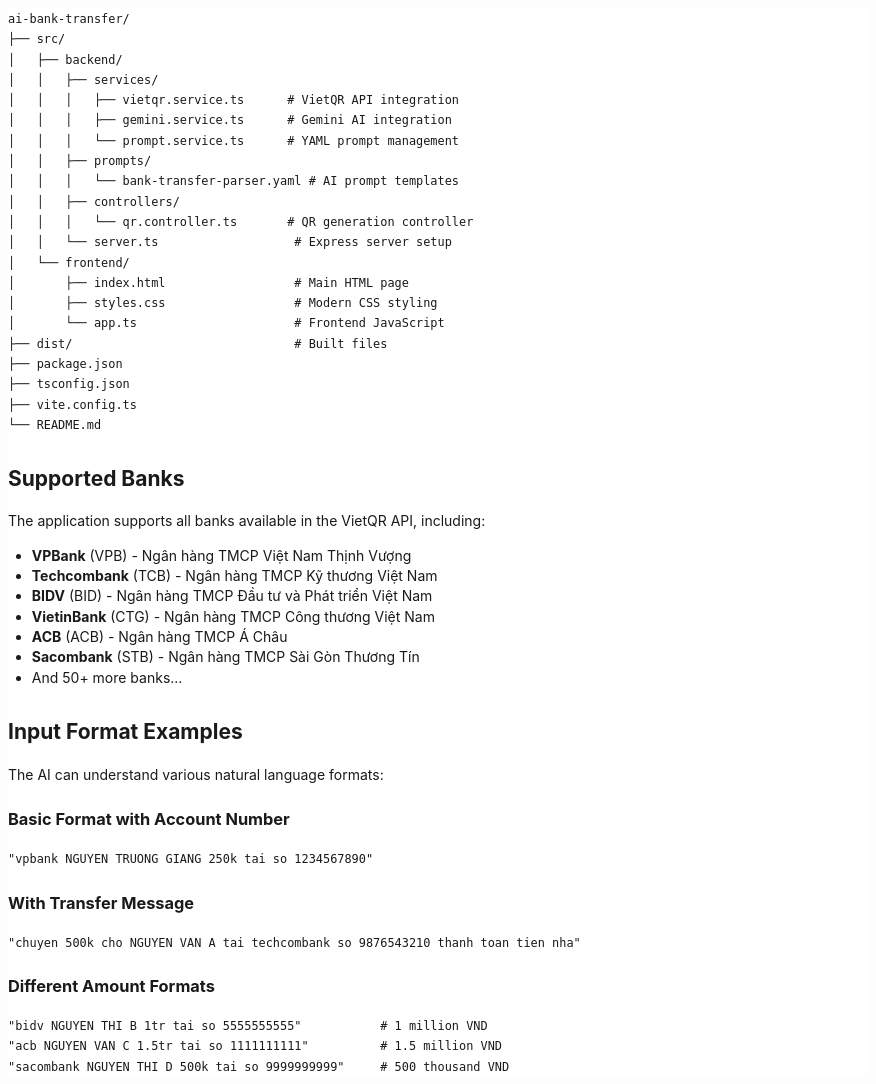 ```
ai-bank-transfer/
├── src/
│   ├── backend/
│   │   ├── services/
│   │   │   ├── vietqr.service.ts      # VietQR API integration
│   │   │   ├── gemini.service.ts      # Gemini AI integration
│   │   │   └── prompt.service.ts      # YAML prompt management
│   │   ├── prompts/
│   │   │   └── bank-transfer-parser.yaml # AI prompt templates
│   │   ├── controllers/
│   │   │   └── qr.controller.ts       # QR generation controller
│   │   └── server.ts                   # Express server setup
│   └── frontend/
│       ├── index.html                  # Main HTML page
│       ├── styles.css                  # Modern CSS styling
│       └── app.ts                      # Frontend JavaScript
├── dist/                               # Built files
├── package.json
├── tsconfig.json
├── vite.config.ts
└── README.md
```

## Supported Banks

The application supports all banks available in the VietQR API, including:

- **VPBank** (VPB) - Ngân hàng TMCP Việt Nam Thịnh Vượng
- **Techcombank** (TCB) - Ngân hàng TMCP Kỹ thương Việt Nam
- **BIDV** (BID) - Ngân hàng TMCP Đầu tư và Phát triển Việt Nam
- **VietinBank** (CTG) - Ngân hàng TMCP Công thương Việt Nam
- **ACB** (ACB) - Ngân hàng TMCP Á Châu
- **Sacombank** (STB) - Ngân hàng TMCP Sài Gòn Thương Tín
- And 50+ more banks...

## Input Format Examples

The AI can understand various natural language formats:

### Basic Format with Account Number
```
"vpbank NGUYEN TRUONG GIANG 250k tai so 1234567890"
```

### With Transfer Message
```
"chuyen 500k cho NGUYEN VAN A tai techcombank so 9876543210 thanh toan tien nha"
```

### Different Amount Formats
```
"bidv NGUYEN THI B 1tr tai so 5555555555"           # 1 million VND
"acb NGUYEN VAN C 1.5tr tai so 1111111111"          # 1.5 million VND
"sacombank NGUYEN THI D 500k tai so 9999999999"     # 500 thousand VND
```
